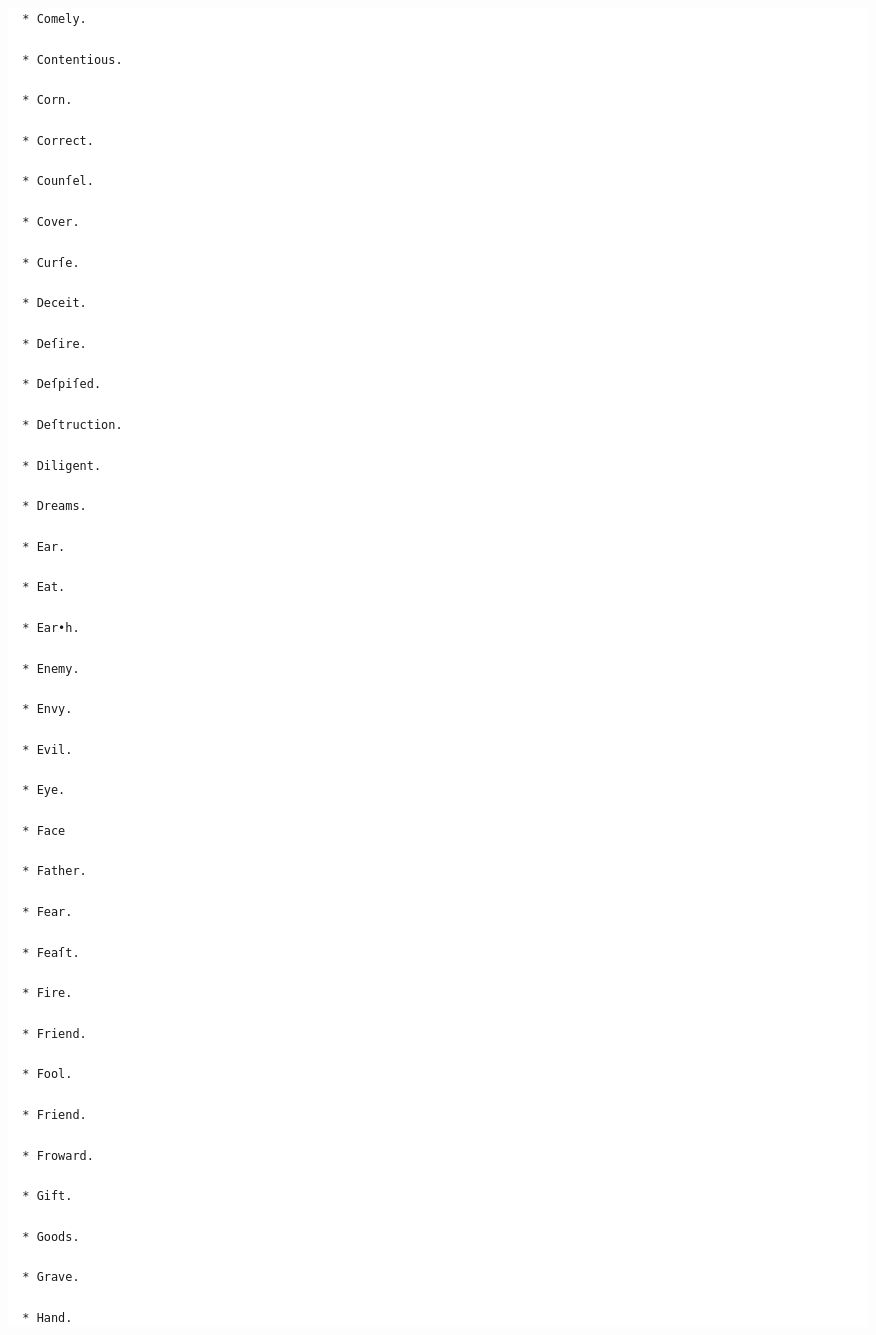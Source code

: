       * Comely.

      * Contentious.

      * Corn.

      * Correct.

      * Counſel.

      * Cover.

      * Curſe.

      * Deceit.

      * Deſire.

      * Deſpiſed.

      * Deſtruction.

      * Diligent.

      * Dreams.

      * Ear.

      * Eat.

      * Ear•h.

      * Enemy.

      * Envy.

      * Evil.

      * Eye.

      * Face

      * Father.

      * Fear.

      * Feaſt.

      * Fire.

      * Friend.

      * Fool.

      * Friend.

      * Froward.

      * Gift.

      * Goods.

      * Grave.

      * Hand.
